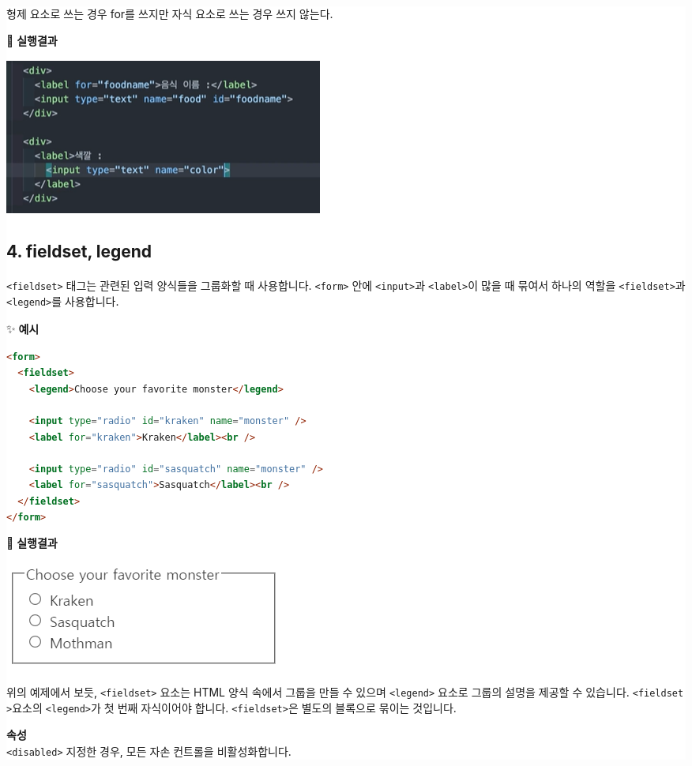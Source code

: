 형제 요소로 쓰는 경우 for를 쓰지만 자식 요소로 쓰는 경우 쓰지 않는다.

🧪 **실행결과**

![child 예제](./images/child.png)

## 4. fieldset, legend

`<fieldset>` 태그는 관련된 입력 양식들을 그룹화할 때 사용합니다.
`<form>` 안에 `<input>`과 `<label>`이 많을 때 묶여서 하나의 역할을 `<fieldset>`과 `<legend>`를 사용합니다.

✨ **예시**

```html
<form>
  <fieldset>
    <legend>Choose your favorite monster</legend>

    <input type="radio" id="kraken" name="monster" />
    <label for="kraken">Kraken</label><br />

    <input type="radio" id="sasquatch" name="monster" />
    <label for="sasquatch">Sasquatch</label><br />
  </fieldset>
</form>
```

🧪 **실행결과**

![fieldset 예제](./images/fieldset.png)

위의 예제에서 보듯, `<fieldset>` 요소는 HTML 양식 속에서 그룹을 만들 수 있으며 `<legend>` 요소로 그룹의 설명을 제공할 수 있습니다. `<fieldset>`요소의 `<legend>`가 첫 번째 자식이어야 합니다.
`<fieldset>`은 별도의 블록으로 묶이는 것입니다.

**속성**
<br>
`<disabled>`
지정한 경우, 모든 자손 컨트롤을 비활성화합니다.
